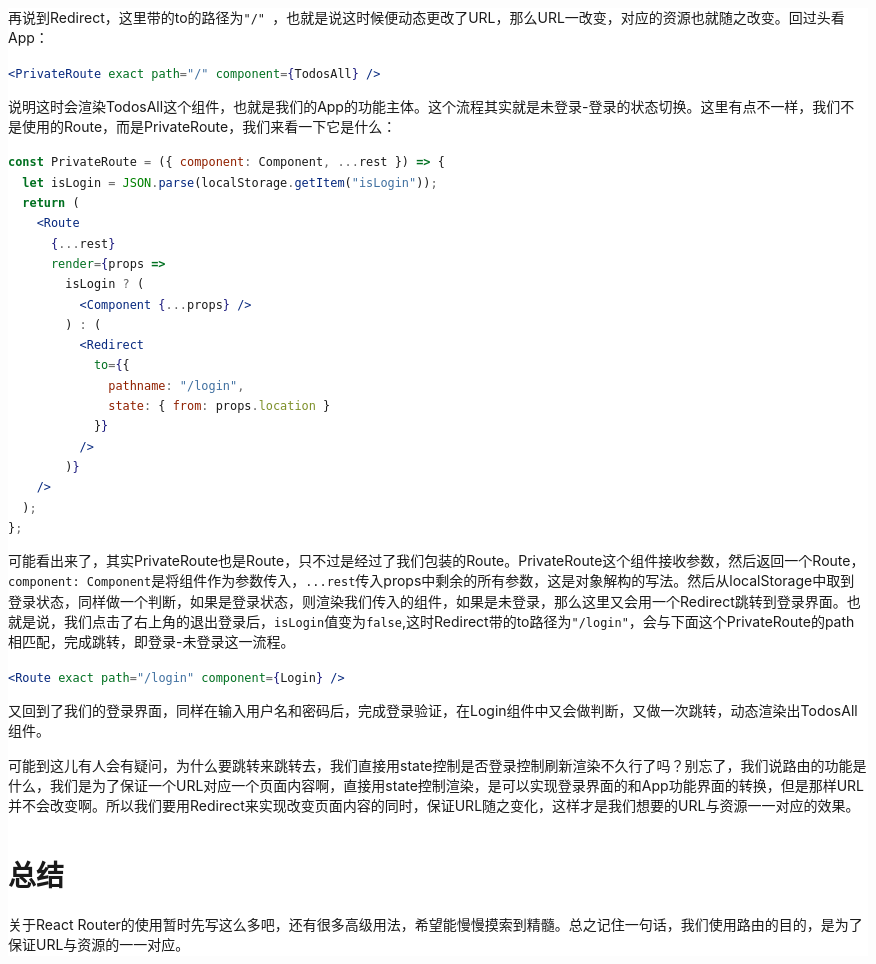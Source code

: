 再说到Redirect，这里带的to的路径为```"/" ```，也就是说这时候便动态更改了URL，那么URL一改变，对应的资源也就随之改变。回过头看App：
```jsx
<PrivateRoute exact path="/" component={TodosAll} />
```
说明这时会渲染TodosAll这个组件，也就是我们的App的功能主体。这个流程其实就是未登录-登录的状态切换。这里有点不一样，我们不是使用的Route，而是PrivateRoute，我们来看一下它是什么：
```jsx
const PrivateRoute = ({ component: Component, ...rest }) => {
  let isLogin = JSON.parse(localStorage.getItem("isLogin"));
  return (
    <Route
      {...rest}
      render={props =>
        isLogin ? (
          <Component {...props} />
        ) : (
          <Redirect
            to={{
              pathname: "/login",
              state: { from: props.location }
            }}
          />
        )}
    />
  );
};
```
可能看出来了，其实PrivateRoute也是Route，只不过是经过了我们包装的Route。PrivateRoute这个组件接收参数，然后返回一个Route，```component: Component```是将组件作为参数传入，```...rest```传入props中剩余的所有参数，这是对象解构的写法。然后从localStorage中取到登录状态，同样做一个判断，如果是登录状态，则渲染我们传入的组件，如果是未登录，那么这里又会用一个Redirect跳转到登录界面。也就是说，我们点击了右上角的退出登录后，```isLogin```值变为```false```,这时Redirect带的to路径为```"/login"```，会与下面这个PrivateRoute的path相匹配，完成跳转，即登录-未登录这一流程。
```jsx
<Route exact path="/login" component={Login} />
```
又回到了我们的登录界面，同样在输入用户名和密码后，完成登录验证，在Login组件中又会做判断，又做一次跳转，动态渲染出TodosAll组件。

可能到这儿有人会有疑问，为什么要跳转来跳转去，我们直接用state控制是否登录控制刷新渲染不久行了吗？别忘了，我们说路由的功能是什么，我们是为了保证一个URL对应一个页面内容啊，直接用state控制渲染，是可以实现登录界面的和App功能界面的转换，但是那样URL并不会改变啊。所以我们要用Redirect来实现改变页面内容的同时，保证URL随之变化，这样才是我们想要的URL与资源一一对应的效果。

# 总结
关于React Router的使用暂时先写这么多吧，还有很多高级用法，希望能慢慢摸索到精髓。总之记住一句话，我们使用路由的目的，是为了保证URL与资源的一一对应。